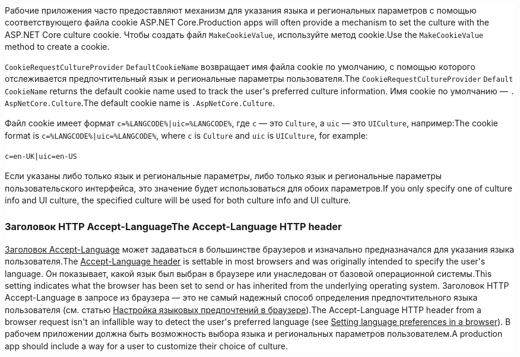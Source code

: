 <span data-ttu-id="1b56f-281">Рабочие приложения часто предоставляют механизм для указания языка и региональных параметров с помощью соответствующего файла cookie ASP.NET Core.</span><span class="sxs-lookup"><span data-stu-id="1b56f-281">Production apps will often provide a mechanism to set the culture with the ASP.NET Core culture cookie.</span></span> <span data-ttu-id="1b56f-282">Чтобы создать файл `MakeCookieValue`, используйте метод cookie.</span><span class="sxs-lookup"><span data-stu-id="1b56f-282">Use the `MakeCookieValue` method to create a cookie.</span></span>

<span data-ttu-id="1b56f-283">`CookieRequestCultureProvider` `DefaultCookieName` возвращает имя файла cookie по умолчанию, с помощью которого отслеживается предпочтительный язык и региональные параметры пользователя.</span><span class="sxs-lookup"><span data-stu-id="1b56f-283">The `CookieRequestCultureProvider` `DefaultCookieName` returns the default cookie name used to track the user's preferred culture information.</span></span> <span data-ttu-id="1b56f-284">Имя cookie по умолчанию — `.AspNetCore.Culture`.</span><span class="sxs-lookup"><span data-stu-id="1b56f-284">The default cookie name is `.AspNetCore.Culture`.</span></span>

<span data-ttu-id="1b56f-285">Файл cookie имеет формат `c=%LANGCODE%|uic=%LANGCODE%`, где `c` — это `Culture`, а `uic` — это `UICulture`, например:</span><span class="sxs-lookup"><span data-stu-id="1b56f-285">The cookie format is `c=%LANGCODE%|uic=%LANGCODE%`, where `c` is `Culture` and `uic` is `UICulture`, for example:</span></span>

```
c=en-UK|uic=en-US
```

<span data-ttu-id="1b56f-286">Если указаны либо только язык и региональные параметры, либо только язык и региональные параметры пользовательского интерфейса, это значение будет использоваться для обоих параметров.</span><span class="sxs-lookup"><span data-stu-id="1b56f-286">If you only specify one of culture info and UI culture, the specified culture will be used for both culture info and UI culture.</span></span>

### <a name="the-accept-language-http-header"></a><span data-ttu-id="1b56f-287">Заголовок HTTP Accept-Language</span><span class="sxs-lookup"><span data-stu-id="1b56f-287">The Accept-Language HTTP header</span></span>

<span data-ttu-id="1b56f-288">[Заголовок Accept-Language](https://www.w3.org/International/questions/qa-accept-lang-locales) может задаваться в большинстве браузеров и изначально предназначался для указания языка пользователя.</span><span class="sxs-lookup"><span data-stu-id="1b56f-288">The [Accept-Language header](https://www.w3.org/International/questions/qa-accept-lang-locales) is settable in most browsers and was originally intended to specify the user's language.</span></span> <span data-ttu-id="1b56f-289">Он показывает, какой язык был выбран в браузере или унаследован от базовой операционной системы.</span><span class="sxs-lookup"><span data-stu-id="1b56f-289">This setting indicates what the browser has been set to send or has inherited from the underlying operating system.</span></span> <span data-ttu-id="1b56f-290">Заголовок HTTP Accept-Language в запросе из браузера — это не самый надежный способ определения предпочтительного языка пользователя (см. статью [Настройка языковых предпочтений в браузере](https://www.w3.org/International/questions/qa-lang-priorities.en.php)).</span><span class="sxs-lookup"><span data-stu-id="1b56f-290">The Accept-Language HTTP header from a browser request isn't an infallible way to detect the user's preferred language (see [Setting language preferences in a browser](https://www.w3.org/International/questions/qa-lang-priorities.en.php)).</span></span> <span data-ttu-id="1b56f-291">В рабочем приложении должна быть возможность выбора языка и региональных параметров пользователем.</span><span class="sxs-lookup"><span data-stu-id="1b56f-291">A production app should include a way for a user to customize their choice of culture.</span></span>
